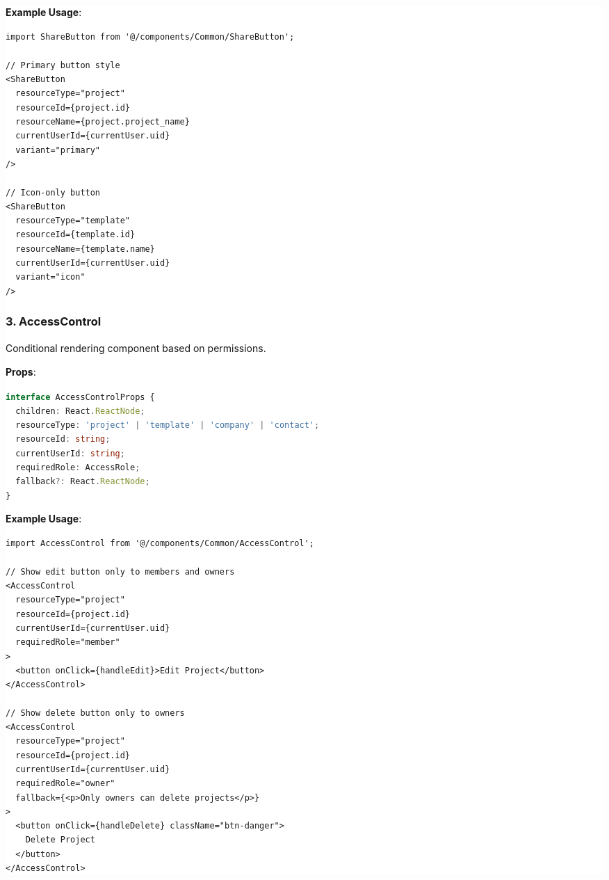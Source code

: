 **Example Usage**:
```tsx
import ShareButton from '@/components/Common/ShareButton';

// Primary button style
<ShareButton
  resourceType="project"
  resourceId={project.id}
  resourceName={project.project_name}
  currentUserId={currentUser.uid}
  variant="primary"
/>

// Icon-only button
<ShareButton
  resourceType="template"
  resourceId={template.id}
  resourceName={template.name}
  currentUserId={currentUser.uid}
  variant="icon"
/>
```

### 3. AccessControl

Conditional rendering component based on permissions.

**Props**:
```typescript
interface AccessControlProps {
  children: React.ReactNode;
  resourceType: 'project' | 'template' | 'company' | 'contact';
  resourceId: string;
  currentUserId: string;
  requiredRole: AccessRole;
  fallback?: React.ReactNode;
}
```

**Example Usage**:
```tsx
import AccessControl from '@/components/Common/AccessControl';

// Show edit button only to members and owners
<AccessControl
  resourceType="project"
  resourceId={project.id}
  currentUserId={currentUser.uid}
  requiredRole="member"
>
  <button onClick={handleEdit}>Edit Project</button>
</AccessControl>

// Show delete button only to owners
<AccessControl
  resourceType="project"
  resourceId={project.id}
  currentUserId={currentUser.uid}
  requiredRole="owner"
  fallback={<p>Only owners can delete projects</p>}
>
  <button onClick={handleDelete} className="btn-danger">
    Delete Project
  </button>
</AccessControl>
```